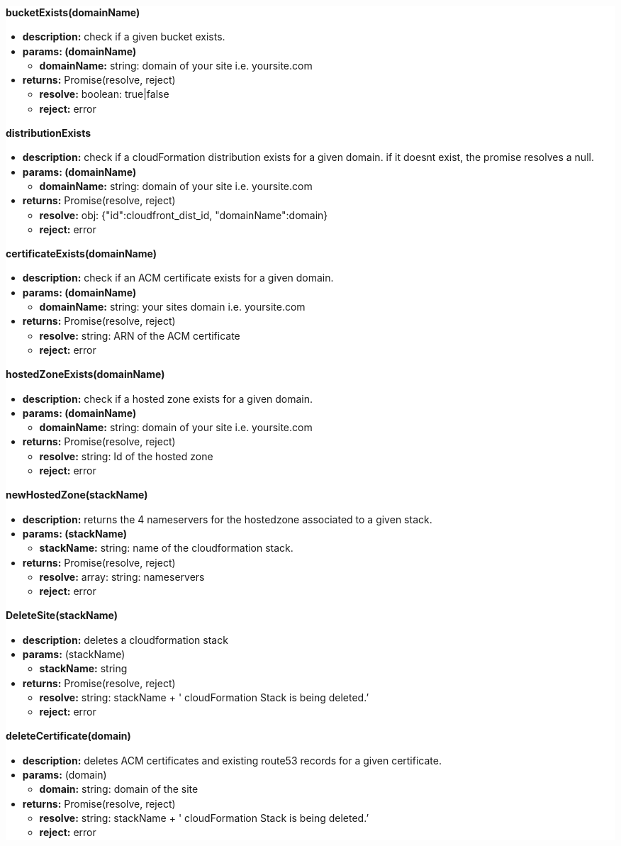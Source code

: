 **bucketExists(domainName)**
- **description:** check if a given bucket exists.
- **params: (domainName)**
    - **domainName:** string: domain of your site i.e. yoursite.com
- **returns:** Promise(resolve, reject)
    - **resolve:** boolean: true|false
    - **reject:** error
    
**distributionExists**
- **description:** check if a cloudFormation distribution exists for a given domain. if it doesnt exist, the promise resolves a null.
- **params: (domainName)**
    - **domainName:** string: domain of your site i.e. yoursite.com
- **returns:** Promise(resolve, reject)
    - **resolve:** obj: {"id":cloudfront_dist_id, "domainName":domain}
    - **reject:** error
    
**certificateExists(domainName)**
- **description:** check if an ACM certificate exists for a given domain.
- **params: (domainName)**
    - **domainName:** string: your sites domain i.e. yoursite.com
- **returns:** Promise(resolve, reject)
    - **resolve:** string: ARN of the ACM certificate
    - **reject:** error
    
**hostedZoneExists(domainName)**
- **description:** check if a hosted zone exists for a given domain.
- **params: (domainName)**
    - **domainName:** string: domain of your site i.e. yoursite.com
- **returns:** Promise(resolve, reject)
    - **resolve:** string: Id of the hosted zone
    - **reject:** error
    
**newHostedZone(stackName)**
- **description:** returns the 4 nameservers for the hostedzone associated to a given stack.
- **params: (stackName)**
    - **stackName:** string: name of the cloudformation stack.
- **returns:** Promise(resolve, reject)
    - **resolve:** array: string: nameservers
    - **reject:** error

**DeleteSite(stackName)**
- **description:** deletes a cloudformation stack
- **params:** (stackName)
    - **stackName:** string
- **returns:** Promise(resolve, reject)
    - **resolve:** string:  stackName + ' cloudFormation Stack is being deleted.’
    - **reject:** error

**deleteCertificate(domain)**
- **description:** deletes ACM certificates and existing route53 records for a given certificate.
- **params:** (domain)
    - **domain:** string: domain of the site
- **returns:** Promise(resolve, reject)
    - **resolve:** string:  stackName + ' cloudFormation Stack is being deleted.’
    - **reject:** error

